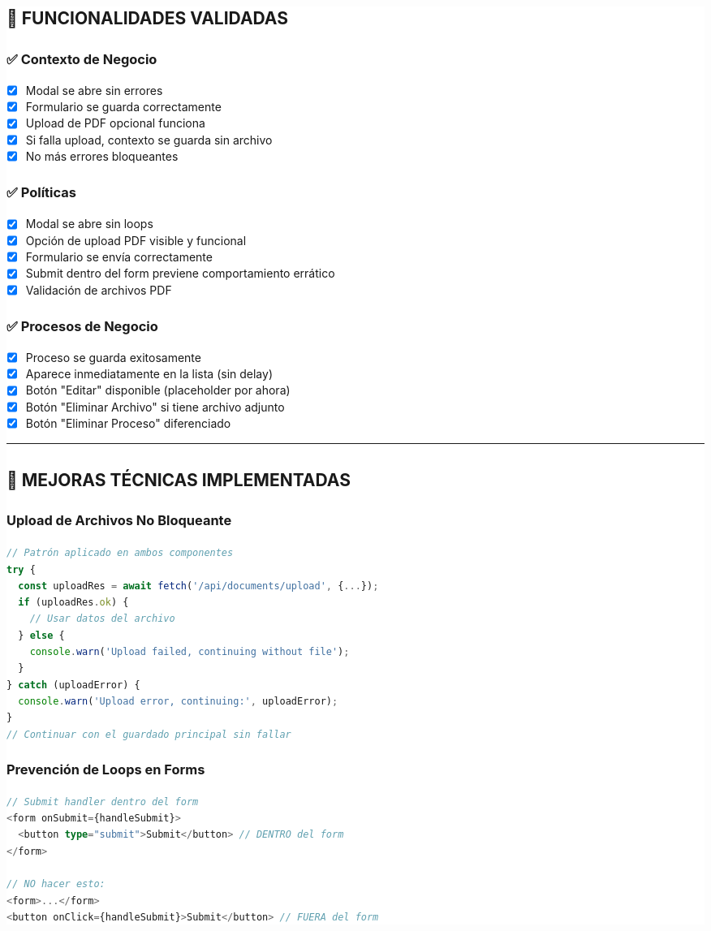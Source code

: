 
## 🧪 FUNCIONALIDADES VALIDADAS

### ✅ Contexto de Negocio
- [x] Modal se abre sin errores
- [x] Formulario se guarda correctamente
- [x] Upload de PDF opcional funciona
- [x] Si falla upload, contexto se guarda sin archivo
- [x] No más errores bloqueantes

### ✅ Políticas
- [x] Modal se abre sin loops
- [x] Opción de upload PDF visible y funcional
- [x] Formulario se envía correctamente
- [x] Submit dentro del form previene comportamiento errático
- [x] Validación de archivos PDF

### ✅ Procesos de Negocio  
- [x] Proceso se guarda exitosamente
- [x] Aparece inmediatamente en la lista (sin delay)
- [x] Botón "Editar" disponible (placeholder por ahora)
- [x] Botón "Eliminar Archivo" si tiene archivo adjunto
- [x] Botón "Eliminar Proceso" diferenciado

---

## 🔧 MEJORAS TÉCNICAS IMPLEMENTADAS

### Upload de Archivos No Bloqueante
```typescript
// Patrón aplicado en ambos componentes
try {
  const uploadRes = await fetch('/api/documents/upload', {...});
  if (uploadRes.ok) {
    // Usar datos del archivo
  } else {
    console.warn('Upload failed, continuing without file');
  }
} catch (uploadError) {
  console.warn('Upload error, continuing:', uploadError);
}
// Continuar con el guardado principal sin fallar
```

### Prevención de Loops en Forms
```typescript
// Submit handler dentro del form
<form onSubmit={handleSubmit}>
  <button type="submit">Submit</button> // DENTRO del form
</form>

// NO hacer esto:
<form>...</form>
<button onClick={handleSubmit}>Submit</button> // FUERA del form
```
